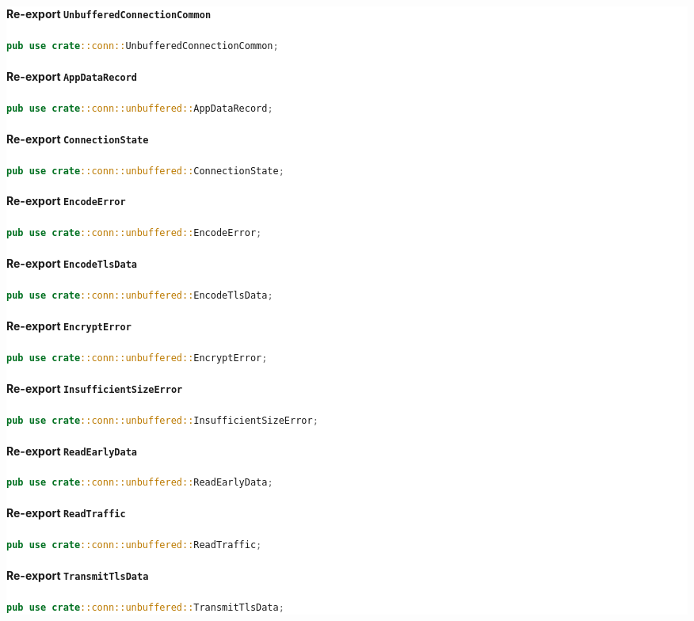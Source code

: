 #### Re-export `UnbufferedConnectionCommon`

```rust
pub use crate::conn::UnbufferedConnectionCommon;
```

#### Re-export `AppDataRecord`

```rust
pub use crate::conn::unbuffered::AppDataRecord;
```

#### Re-export `ConnectionState`

```rust
pub use crate::conn::unbuffered::ConnectionState;
```

#### Re-export `EncodeError`

```rust
pub use crate::conn::unbuffered::EncodeError;
```

#### Re-export `EncodeTlsData`

```rust
pub use crate::conn::unbuffered::EncodeTlsData;
```

#### Re-export `EncryptError`

```rust
pub use crate::conn::unbuffered::EncryptError;
```

#### Re-export `InsufficientSizeError`

```rust
pub use crate::conn::unbuffered::InsufficientSizeError;
```

#### Re-export `ReadEarlyData`

```rust
pub use crate::conn::unbuffered::ReadEarlyData;
```

#### Re-export `ReadTraffic`

```rust
pub use crate::conn::unbuffered::ReadTraffic;
```

#### Re-export `TransmitTlsData`

```rust
pub use crate::conn::unbuffered::TransmitTlsData;
```
